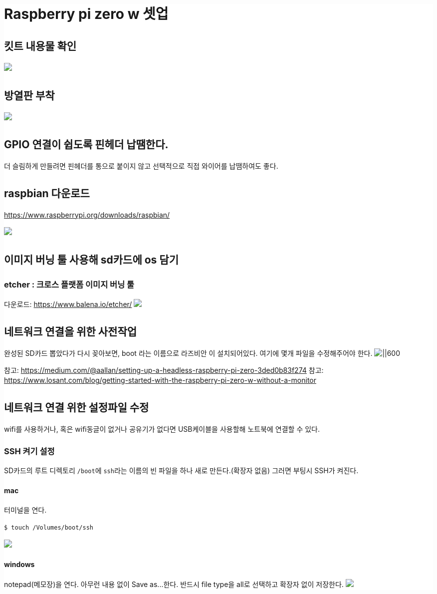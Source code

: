 # Raspberry pi zero w 셋업
## 킷트 내용물 확인
![](https://cl.ly/89bb93/Image%202019-06-07%20at%2011.03.03%20AM.png)
## 방열판 부착
![](https://cl.ly/010ca3/Image%202019-06-07%20at%2011.13.35%20AM.png)

## GPIO 연결이 쉽도록 핀헤더 납땜한다.
더 슬림하게 만들려면 핀헤더를 통으로 붙이지 않고 선택적으로 직접 와이어를 납땜하여도 좋다.

## raspbian 다운로드
https://www.raspberrypi.org/downloads/raspbian/

![](https://cl.ly/140bab/Screen%20Recording%202019-06-07%20at%2011.16%20AM.gif)
## 이미지 버닝 툴 사용해 sd카드에 os 담기
### etcher : 크로스 플랫폼 이미지 버닝 툴
다운로드: https://www.balena.io/etcher/
![](https://cl.ly/07dc25/Screen%20Recording%202019-06-07%20at%2011.36%20AM.gif)

## 네트워크 연결을 위한 사전작업
완성된 SD카드 뽑았다가 다시 꽂아보면, boot 라는 이름으로 라즈비안 이 설치되어있다. 여기에 몇개 파일을 수정해주어야 한다.
![||600](https://cl.ly/smt5/Image%202018-07-07%20at%202.59.16%20PM.png)

참고: https://medium.com/@aallan/setting-up-a-headless-raspberry-pi-zero-3ded0b83f274
참고: https://www.losant.com/blog/getting-started-with-the-raspberry-pi-zero-w-without-a-monitor

## 네트워크 연결 위한 설정파일 수정
wifi를 사용하거나, 혹은 wifi동글이 없거나 공유기가 없다면 USB케이블을 사용할해 노트북에 연결할 수 있다.

### SSH 켜기 설정
SD카드의 루트 디렉토리 `/boot`에 `ssh`라는 이름의 빈 파일을 하나 새로 만든다.(확장자 없음) 그러면 부팅시 SSH가 켜진다.

#### mac
터미널을 연다.
```bash
$ touch /Volumes/boot/ssh
```
![](https://cl.ly/d1ca13/Image%202019-06-07%20at%2012.12.23%20PM.png)
#### windows
notepad(메모장)을 연다.
아무런 내용 없이 Save as...한다.
반드시 file type을 all로 선택하고 확장자 없이 저장한다.
![](https://cl.ly/c40175/%E1%84%89%E1%85%B3%E1%84%8F%E1%85%B3%E1%84%85%E1%85%B5%E1%86%AB%E1%84%89%E1%85%A3%E1%86%BA(1).png)

